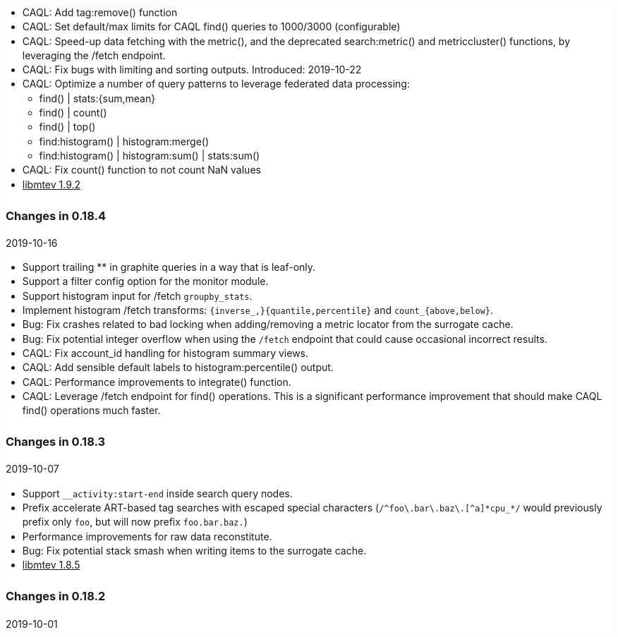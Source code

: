 * CAQL: Add tag:remove() function
* CAQL: Set default/max limits for CAQL find() queries to 1000/3000 (configurable)
* CAQL: Speed-up data fetching with the metric(), and the deprecated search:metric() and metriccluster() functions, by leveraging the /fetch endpoint.
* CAQL: Fix bugs with limiting and sorting outputs. Introduced: 2019-10-22
* CAQL: Optimize a number of query patterns to leverage federated data processing:
  * find() | stats:{sum,mean}
  * find() | count()
  * find() | top()
  * find:histogram() | histogram:merge()
  * find:histogram() | histogram:sum() | stats:sum()
* CAQL: Fix count() function to not count NaN values
* [libmtev 1.9.2](https://github.com/circonus-labs/libmtev/blob/master/ChangeLog.md#192)

### Changes in 0.18.4[​](https://docs.circonus.com/irondb/release-notes-archive#changes-in-0184) <a href="#changes-in-0184" id="changes-in-0184"></a>

2019-10-16

* Support trailing \*\* in graphite queries in a way that is leaf-only.
* Support a filter config option for the monitor module.
* Support histogram input for /fetch `groupby_stats`.
* Implement histogram /fetch transforms: `{inverse_,}{quantile,percentile}` and `count_{above,below}`.
* Bug: Fix crashes related to bad locking when adding/removing a metric locator from the surrogate cache.
* Bug: Fix potential integer overflow when using the `/fetch` endpoint that could cause occasional incorrect results.
* CAQL: Fix account\_id handling for histogram summary views.
* CAQL: Add sensible default labels to histogram:percentile() output.
* CAQL: Performance improvements to integrate() function.
* CAQL: Leverage /fetch endpoint for find() operations. This is a significant performance improvement that should make CAQL find() operations much faster.

### Changes in 0.18.3[​](https://docs.circonus.com/irondb/release-notes-archive#changes-in-0183) <a href="#changes-in-0183" id="changes-in-0183"></a>

2019-10-07

* Support `__activity:start-end` inside search query nodes.
* Prefix accelerate ART-based tag searches with escaped special characters (`/^foo\.bar\.baz\.[^a]*cpu_*/` would previously prefix only `foo`, but will now prefix `foo.bar.baz.`)
* Performance improvements for raw data reconstitute.
* Bug: Fix potential stack smash when writing items to the surrogate cache.
* [libmtev 1.8.5](https://github.com/circonus-labs/libmtev/blob/master/ChangeLog.md#185)

### Changes in 0.18.2[​](https://docs.circonus.com/irondb/release-notes-archive#changes-in-0182) <a href="#changes-in-0182" id="changes-in-0182"></a>

2019-10-01
